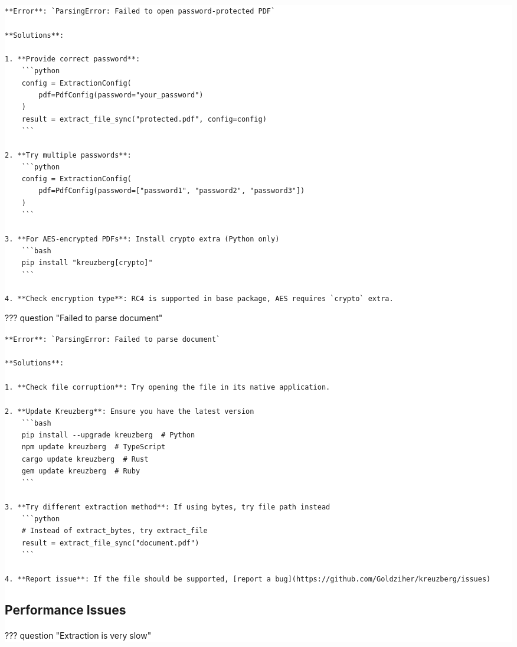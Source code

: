     **Error**: `ParsingError: Failed to open password-protected PDF`

    **Solutions**:

    1. **Provide correct password**:
        ```python
        config = ExtractionConfig(
            pdf=PdfConfig(password="your_password")
        )
        result = extract_file_sync("protected.pdf", config=config)
        ```

    2. **Try multiple passwords**:
        ```python
        config = ExtractionConfig(
            pdf=PdfConfig(password=["password1", "password2", "password3"])
        )
        ```

    3. **For AES-encrypted PDFs**: Install crypto extra (Python only)
        ```bash
        pip install "kreuzberg[crypto]"
        ```

    4. **Check encryption type**: RC4 is supported in base package, AES requires `crypto` extra.

??? question "Failed to parse document"

    **Error**: `ParsingError: Failed to parse document`

    **Solutions**:

    1. **Check file corruption**: Try opening the file in its native application.

    2. **Update Kreuzberg**: Ensure you have the latest version
        ```bash
        pip install --upgrade kreuzberg  # Python
        npm update kreuzberg  # TypeScript
        cargo update kreuzberg  # Rust
        gem update kreuzberg  # Ruby
        ```

    3. **Try different extraction method**: If using bytes, try file path instead
        ```python
        # Instead of extract_bytes, try extract_file
        result = extract_file_sync("document.pdf")
        ```

    4. **Report issue**: If the file should be supported, [report a bug](https://github.com/Goldziher/kreuzberg/issues)

## Performance Issues

??? question "Extraction is very slow"
